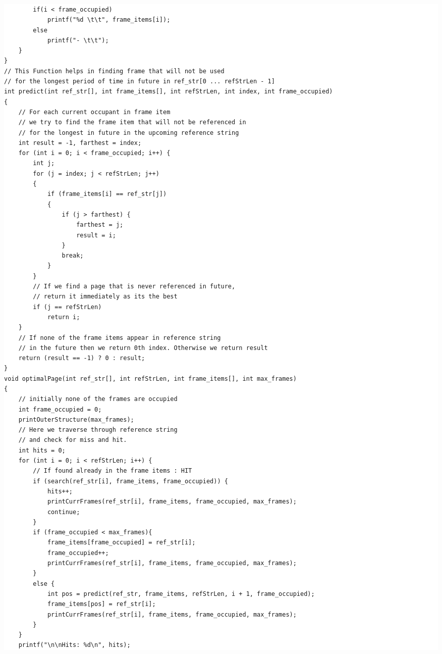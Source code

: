 ```
        if(i < frame_occupied)
            printf("%d \t\t", frame_items[i]);
        else
            printf("- \t\t");
    }
}
// This Function helps in finding frame that will not be used
// for the longest period of time in future in ref_str[0 ... refStrLen - 1]
int predict(int ref_str[], int frame_items[], int refStrLen, int index, int frame_occupied)
{
    // For each current occupant in frame item
    // we try to find the frame item that will not be referenced in 
    // for the longest in future in the upcoming reference string
    int result = -1, farthest = index;
    for (int i = 0; i < frame_occupied; i++) {
        int j;
        for (j = index; j < refStrLen; j++) 
        { 
            if (frame_items[i] == ref_str[j]) 
            { 
                if (j > farthest) {
                    farthest = j;
                    result = i;
                }
                break;
            }
        } 
        // If we find a page that is never referenced in future,
        // return it immediately as its the best
        if (j == refStrLen)
            return i;
    } 
    // If none of the frame items appear in reference string
    // in the future then we return 0th index. Otherwise we return result
    return (result == -1) ? 0 : result;
} 
void optimalPage(int ref_str[], int refStrLen, int frame_items[], int max_frames)
{
    // initially none of the frames are occupied
    int frame_occupied = 0;
    printOuterStructure(max_frames); 
    // Here we traverse through reference string
    // and check for miss and hit.
    int hits = 0;
    for (int i = 0; i < refStrLen; i++) { 
        // If found already in the frame items : HIT
        if (search(ref_str[i], frame_items, frame_occupied)) {
            hits++;
            printCurrFrames(ref_str[i], frame_items, frame_occupied, max_frames);
            continue;
        } 
        if (frame_occupied < max_frames){
            frame_items[frame_occupied] = ref_str[i];
            frame_occupied++;
            printCurrFrames(ref_str[i], frame_items, frame_occupied, max_frames);
        }
        else {
            int pos = predict(ref_str, frame_items, refStrLen, i + 1, frame_occupied);
            frame_items[pos] = ref_str[i];
            printCurrFrames(ref_str[i], frame_items, frame_occupied, max_frames);
        } 
    }
    printf("\n\nHits: %d\n", hits);
```
